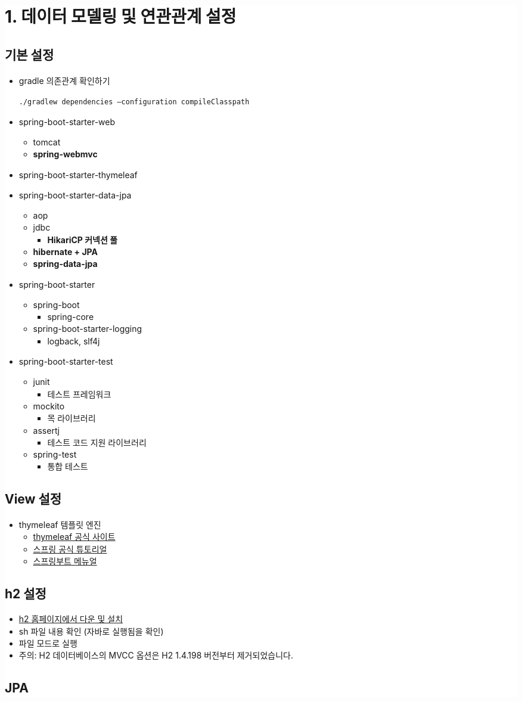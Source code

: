 # 1. 데이터 모델링 및 연관관계 설정

## 기본 설정

* gradle 의존관계 확인하기

  ```text
  ./gradlew dependencies —configuration compileClasspath
  ```

* spring-boot-starter-web
  * tomcat
  * **spring-webmvc**
* spring-boot-starter-thymeleaf
* spring-boot-starter-data-jpa
  * aop
  * jdbc
    * **HikariCP 커넥션 풀**
  * **hibernate + JPA**
  * **spring-data-jpa**
* spring-boot-starter
  * spring-boot
    * spring-core
  * spring-boot-starter-logging
    * logback, slf4j
* spring-boot-starter-test
  * junit
    * 테스트 프레임워크
  * mockito
    * 목 라이브러리
  * assertj
    * 테스트 코드 지원 라이브러리
  * spring-test
    * 통합 테스트

## View 설정

* thymeleaf 템플릿 엔진
  * [thymeleaf 공식 사이트](https://www.thymeleaf.org/)
  * [스프링 공식 튜토리얼](https://spring.io/guides/gs/serving-web-content/) 
  * [스프링부트 메뉴얼](https://docs.spring.io/spring-boot/docs/2.1.6.RELEASE/reference/html/boot-features-developing-web-applications.html#boot-features-spring-mvc-template-engines)

## h2 설정

* [h2 홈페이지에서 다운 및 설치](https://www.h2database.com)
* sh 파일 내용 확인 \(자바로 실행됨을 확인\)
* 파일 모드로 실행
* 주의: H2 데이터베이스의 MVCC 옵션은 H2 1.4.198 버전부터 제거되었습니다.

## JPA
